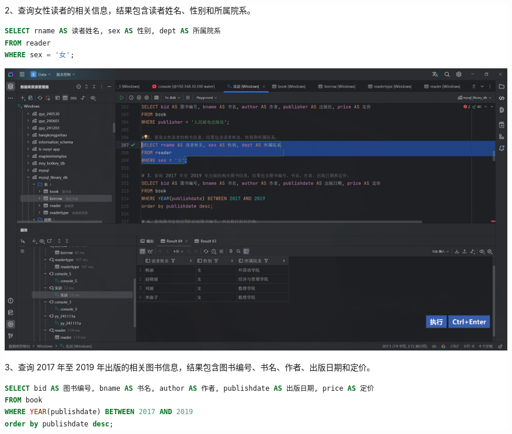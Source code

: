 2、查询女性读者的相关信息，结果包含读者姓名、性别和所属院系。

```sql
SELECT rname AS 读者姓名, sex AS 性别, dept AS 所属院系
FROM reader
WHERE sex = '女';
```

![image-20241204162854966](./assets/image-20241204162854966.png)

3、查询 2017 年至 2019 年出版的相关图书信息，结果包含图书编号、书名、作者、出版日期和定价。

```sql
SELECT bid AS 图书编号, bname AS 书名, author AS 作者, publishdate AS 出版日期, price AS 定价
FROM book
WHERE YEAR(publishdate) BETWEEN 2017 AND 2019
order by publishdate desc;
```
